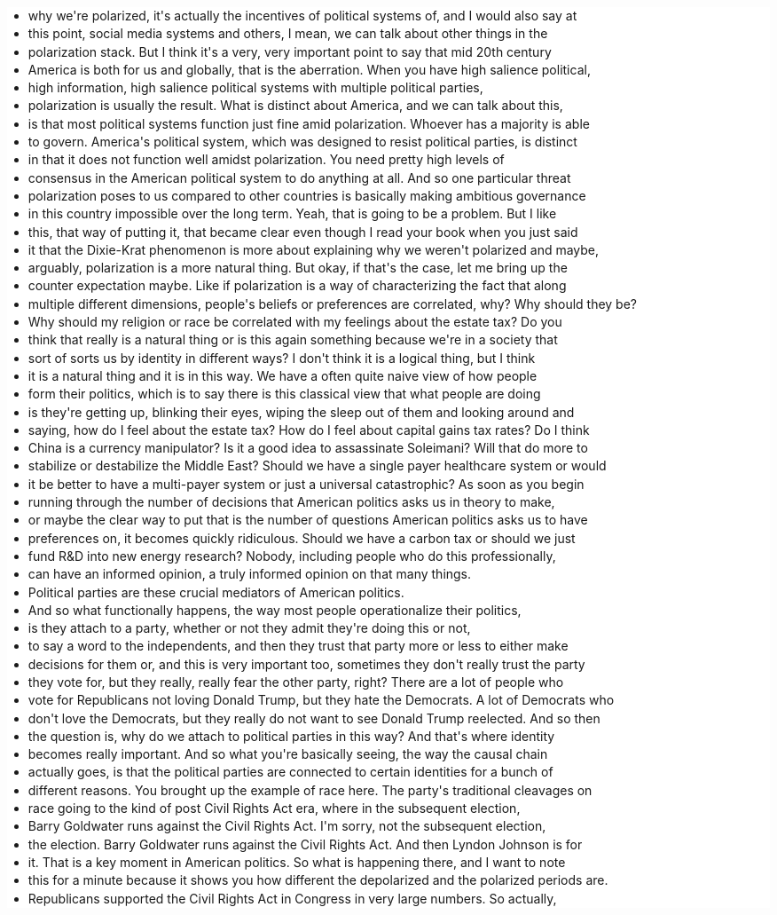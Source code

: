 *  why we're polarized, it's actually the incentives of political systems of, and I would also say at
*  this point, social media systems and others, I mean, we can talk about other things in the
*  polarization stack. But I think it's a very, very important point to say that mid 20th century
*  America is both for us and globally, that is the aberration. When you have high salience political,
*  high information, high salience political systems with multiple political parties,
*  polarization is usually the result. What is distinct about America, and we can talk about this,
*  is that most political systems function just fine amid polarization. Whoever has a majority is able
*  to govern. America's political system, which was designed to resist political parties, is distinct
*  in that it does not function well amidst polarization. You need pretty high levels of
*  consensus in the American political system to do anything at all. And so one particular threat
*  polarization poses to us compared to other countries is basically making ambitious governance
*  in this country impossible over the long term. Yeah, that is going to be a problem. But I like
*  this, that way of putting it, that became clear even though I read your book when you just said
*  it that the Dixie-Krat phenomenon is more about explaining why we weren't polarized and maybe,
*  arguably, polarization is a more natural thing. But okay, if that's the case, let me bring up the
*  counter expectation maybe. Like if polarization is a way of characterizing the fact that along
*  multiple different dimensions, people's beliefs or preferences are correlated, why? Why should they be?
*  Why should my religion or race be correlated with my feelings about the estate tax? Do you
*  think that really is a natural thing or is this again something because we're in a society that
*  sort of sorts us by identity in different ways? I don't think it is a logical thing, but I think
*  it is a natural thing and it is in this way. We have a often quite naive view of how people
*  form their politics, which is to say there is this classical view that what people are doing
*  is they're getting up, blinking their eyes, wiping the sleep out of them and looking around and
*  saying, how do I feel about the estate tax? How do I feel about capital gains tax rates? Do I think
*  China is a currency manipulator? Is it a good idea to assassinate Soleimani? Will that do more to
*  stabilize or destabilize the Middle East? Should we have a single payer healthcare system or would
*  it be better to have a multi-payer system or just a universal catastrophic? As soon as you begin
*  running through the number of decisions that American politics asks us in theory to make,
*  or maybe the clear way to put that is the number of questions American politics asks us to have
*  preferences on, it becomes quickly ridiculous. Should we have a carbon tax or should we just
*  fund R&D into new energy research? Nobody, including people who do this professionally,
*  can have an informed opinion, a truly informed opinion on that many things.
*  Political parties are these crucial mediators of American politics.
*  And so what functionally happens, the way most people operationalize their politics,
*  is they attach to a party, whether or not they admit they're doing this or not,
*  to say a word to the independents, and then they trust that party more or less to either make
*  decisions for them or, and this is very important too, sometimes they don't really trust the party
*  they vote for, but they really, really fear the other party, right? There are a lot of people who
*  vote for Republicans not loving Donald Trump, but they hate the Democrats. A lot of Democrats who
*  don't love the Democrats, but they really do not want to see Donald Trump reelected. And so then
*  the question is, why do we attach to political parties in this way? And that's where identity
*  becomes really important. And so what you're basically seeing, the way the causal chain
*  actually goes, is that the political parties are connected to certain identities for a bunch of
*  different reasons. You brought up the example of race here. The party's traditional cleavages on
*  race going to the kind of post Civil Rights Act era, where in the subsequent election,
*  Barry Goldwater runs against the Civil Rights Act. I'm sorry, not the subsequent election,
*  the election. Barry Goldwater runs against the Civil Rights Act. And then Lyndon Johnson is for
*  it. That is a key moment in American politics. So what is happening there, and I want to note
*  this for a minute because it shows you how different the depolarized and the polarized periods are.
*  Republicans supported the Civil Rights Act in Congress in very large numbers. So actually,